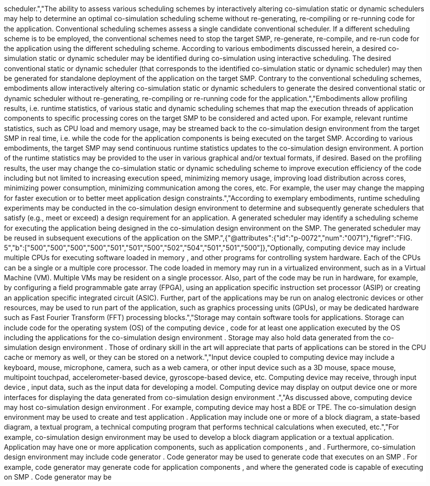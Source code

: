 scheduler.","The ability to assess various scheduling schemes by interactively altering co-simulation static or dynamic schedulers may help to determine an optimal co-simulation scheduling scheme without re-generating, re-compiling or re-running code for the application. Conventional scheduling schemes assess a single candidate conventional scheduler. If a different scheduling scheme is to be employed, the conventional schemes need to stop the target SMP, re-generate, re-compile, and re-run code for the application using the different scheduling scheme. According to various embodiments discussed herein, a desired co-simulation static or dynamic scheduler may be identified during co-simulation using interactive scheduling. The desired conventional static or dynamic scheduler (that corresponds to the identified co-simulation static or dynamic scheduler) may then be generated for standalone deployment of the application on the target SMP. Contrary to the conventional scheduling schemes, embodiments allow interactively altering co-simulation static or dynamic schedulers to generate the desired conventional static or dynamic scheduler without re-generating, re-compiling or re-running code for the application.","Embodiments allow profiling results, i.e. runtime statistics, of various static and dynamic scheduling schemes that map the execution threads of application components to specific processing cores on the target SMP to be considered and acted upon. For example, relevant runtime statistics, such as CPU load and memory usage, may be streamed back to the co-simulation design environment from the target SMP in real time, i.e. while the code for the application components is being executed on the target SMP. According to various embodiments, the target SMP may send continuous runtime statistics updates to the co-simulation design environment. A portion of the runtime statistics may be provided to the user in various graphical and\/or textual formats, if desired. Based on the profiling results, the user may change the co-simulation static or dynamic scheduling scheme to improve execution efficiency of the code including but not limited to increasing execution speed, minimizing memory usage, improving load distribution across cores, minimizing power consumption, minimizing communication among the cores, etc. For example, the user may change the mapping for faster execution or to better meet application design constraints.","According to exemplary embodiments, runtime scheduling experiments may be conducted in the co-simulation design environment to determine and subsequently generate schedulers that satisfy (e.g., meet or exceed) a design requirement for an application. A generated scheduler may identify a scheduling scheme for executing the application being designed in the co-simulation design environment on the SMP. The generated scheduler may be reused in subsequent executions of the application on the SMP.",{"@attributes":{"id":"p-0072","num":"0071"},"figref":"FIG. 5","b":["500","500","500","500","501","501","500","502","504","501","501","500"]},"Optionally, computing device  may include multiple CPUs for executing software loaded in memory , and other programs for controlling system hardware. Each of the CPUs can be a single or a multiple core processor. The code loaded in memory  may run in a virtualized environment, such as in a Virtual Machine (VM). Multiple VMs may be resident on a single processor. Also, part of the code may be run in hardware, for example, by configuring a field programmable gate array (FPGA), using an application specific instruction set processor (ASIP) or creating an application specific integrated circuit (ASIC). Further, part of the applications may be run on analog electronic devices or other resources, may be used to run part of the application, such as graphics processing units (GPUs), or may be dedicated hardware such as Fast Fourier Transform (FFT) processing blocks.","Storage  may contain software tools for applications. Storage can include code for the operating system (OS) of the computing device , code for at least one application executed by the OS including the applications for the co-simulation design environment . Storage may also hold data generated from the co-simulation design environment . Those of ordinary skill in the art will appreciate that parts of applications can be stored in the CPU cache or memory as well, or they can be stored on a network.","Input device  coupled to computing device  may include a keyboard, mouse, microphone, camera, such as a web camera, or other input device such as a 3D mouse, space mouse, multipoint touchpad, accelerometer-based device, gyroscope-based device, etc. Computing device  may receive, through input device , input data, such as the input data for developing a model. Computing device  may display on output device  one or more interfaces for displaying the data generated from co-simulation design environment .","As discussed above, computing device  may host co-simulation design environment . For example, computing device  may host a BDE or TPE. The co-simulation design environment  may be used to create and test application . Application  may include one or more of a block diagram, a state-based diagram, a textual program, a technical computing program that performs technical calculations when executed, etc.","For example, co-simulation design environment  may be used to develop a block diagram application or a textual application. Application  may have one or more application components, such as application components ,  and . Furthermore, co-simulation design environment  may include code generator . Code generator  may be used to generate code that executes on an SMP . For example, code generator  may generate code for application components ,  and  where the generated code is capable of executing on SMP . Code generator  may be